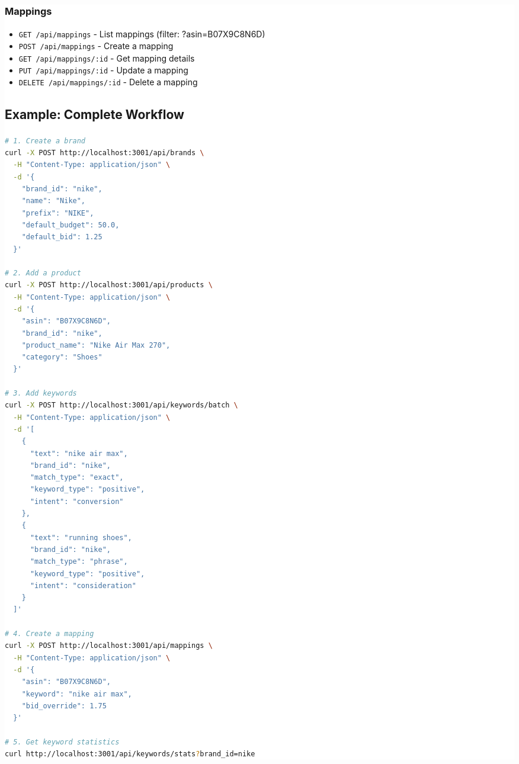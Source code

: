 ### Mappings
- `GET /api/mappings` - List mappings (filter: ?asin=B07X9C8N6D)
- `POST /api/mappings` - Create a mapping
- `GET /api/mappings/:id` - Get mapping details
- `PUT /api/mappings/:id` - Update a mapping
- `DELETE /api/mappings/:id` - Delete a mapping

## Example: Complete Workflow

```bash
# 1. Create a brand
curl -X POST http://localhost:3001/api/brands \
  -H "Content-Type: application/json" \
  -d '{
    "brand_id": "nike",
    "name": "Nike",
    "prefix": "NIKE",
    "default_budget": 50.0,
    "default_bid": 1.25
  }'

# 2. Add a product
curl -X POST http://localhost:3001/api/products \
  -H "Content-Type: application/json" \
  -d '{
    "asin": "B07X9C8N6D",
    "brand_id": "nike",
    "product_name": "Nike Air Max 270",
    "category": "Shoes"
  }'

# 3. Add keywords
curl -X POST http://localhost:3001/api/keywords/batch \
  -H "Content-Type: application/json" \
  -d '[
    {
      "text": "nike air max",
      "brand_id": "nike",
      "match_type": "exact",
      "keyword_type": "positive",
      "intent": "conversion"
    },
    {
      "text": "running shoes",
      "brand_id": "nike",
      "match_type": "phrase",
      "keyword_type": "positive",
      "intent": "consideration"
    }
  ]'

# 4. Create a mapping
curl -X POST http://localhost:3001/api/mappings \
  -H "Content-Type: application/json" \
  -d '{
    "asin": "B07X9C8N6D",
    "keyword": "nike air max",
    "bid_override": 1.75
  }'

# 5. Get keyword statistics
curl http://localhost:3001/api/keywords/stats?brand_id=nike
```